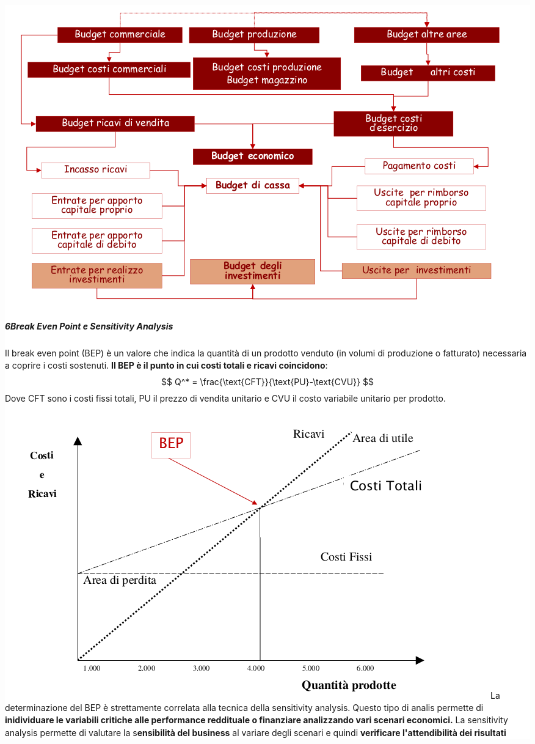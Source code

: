 ![](assets/budgets_pianificazione.png)

##### 6Break Even Point e Sensitivity Analysis

Il break even point (BEP) è un valore che indica  la quantità di un prodotto venduto (in volumi di produzione o fatturato) necessaria a coprire i costi sostenuti. **Il BEP è il punto in cui costi totali e ricavi coincidono**:
$$
Q^* = \frac{\text{CFT}}{\text{PU}-\text{CVU}}
$$
Dove CFT sono i costi fissi totali, PU il prezzo di vendita unitario e CVU il costo variabile unitario per prodotto.



![](assets/bep.png)La determinazione del BEP è strettamente correlata alla tecnica della sensitivity analysis. Questo tipo di analis permette di **inidividuare le variabili critiche alle performance reddituale o finanziare analizzando vari scenari economici.** La sensitivity analysis permette di valutare la s**ensibilità del business** al variare degli scenari e quindi **verificare l'attendibilità dei risultati**

